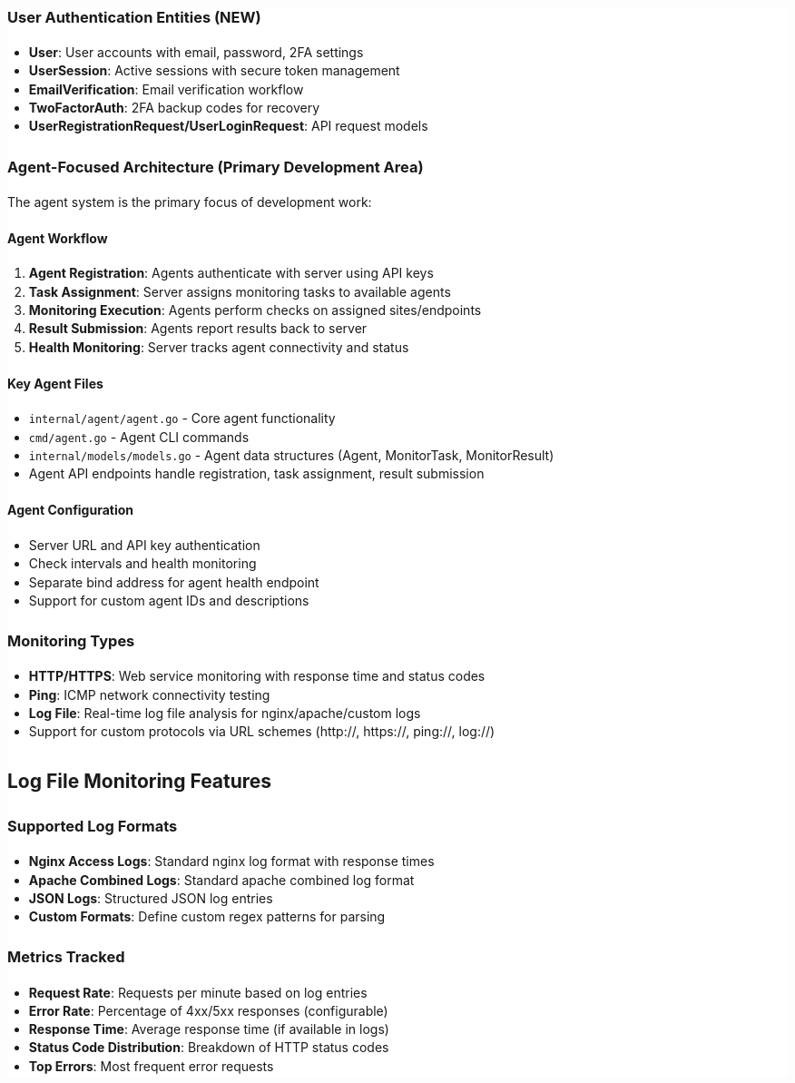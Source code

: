 ### User Authentication Entities (NEW)
- **User**: User accounts with email, password, 2FA settings
- **UserSession**: Active sessions with secure token management
- **EmailVerification**: Email verification workflow
- **TwoFactorAuth**: 2FA backup codes for recovery
- **UserRegistrationRequest/UserLoginRequest**: API request models

### Agent-Focused Architecture (Primary Development Area)
The agent system is the primary focus of development work:

#### Agent Workflow
1. **Agent Registration**: Agents authenticate with server using API keys
2. **Task Assignment**: Server assigns monitoring tasks to available agents
3. **Monitoring Execution**: Agents perform checks on assigned sites/endpoints
4. **Result Submission**: Agents report results back to server
5. **Health Monitoring**: Server tracks agent connectivity and status

#### Key Agent Files
- `internal/agent/agent.go` - Core agent functionality
- `cmd/agent.go` - Agent CLI commands
- `internal/models/models.go` - Agent data structures (Agent, MonitorTask, MonitorResult)
- Agent API endpoints handle registration, task assignment, result submission

#### Agent Configuration
- Server URL and API key authentication
- Check intervals and health monitoring
- Separate bind address for agent health endpoint
- Support for custom agent IDs and descriptions

### Monitoring Types
- **HTTP/HTTPS**: Web service monitoring with response time and status codes
- **Ping**: ICMP network connectivity testing
- **Log File**: Real-time log file analysis for nginx/apache/custom logs
- Support for custom protocols via URL schemes (http://, https://, ping://, log://)

## Log File Monitoring Features

### Supported Log Formats
- **Nginx Access Logs**: Standard nginx log format with response times
- **Apache Combined Logs**: Standard apache combined log format
- **JSON Logs**: Structured JSON log entries
- **Custom Formats**: Define custom regex patterns for parsing

### Metrics Tracked
- **Request Rate**: Requests per minute based on log entries
- **Error Rate**: Percentage of 4xx/5xx responses (configurable)
- **Response Time**: Average response time (if available in logs)
- **Status Code Distribution**: Breakdown of HTTP status codes
- **Top Errors**: Most frequent error requests
